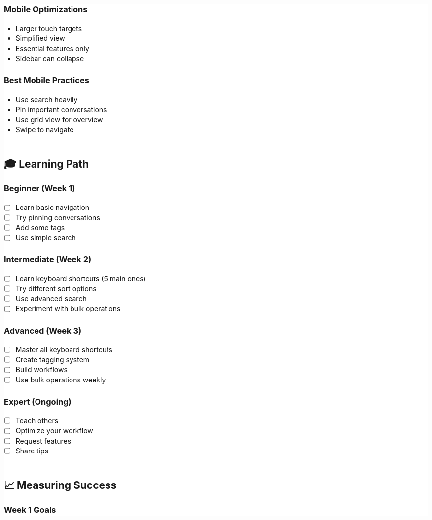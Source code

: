 ### Mobile Optimizations

- Larger touch targets
- Simplified view
- Essential features only
- Sidebar can collapse

### Best Mobile Practices

- Use search heavily
- Pin important conversations
- Use grid view for overview
- Swipe to navigate

---

## 🎓 Learning Path

### Beginner (Week 1)

- [ ] Learn basic navigation
- [ ] Try pinning conversations
- [ ] Add some tags
- [ ] Use simple search

### Intermediate (Week 2)

- [ ] Learn keyboard shortcuts (5 main ones)
- [ ] Try different sort options
- [ ] Use advanced search
- [ ] Experiment with bulk operations

### Advanced (Week 3)

- [ ] Master all keyboard shortcuts
- [ ] Create tagging system
- [ ] Build workflows
- [ ] Use bulk operations weekly

### Expert (Ongoing)

- [ ] Teach others
- [ ] Optimize your workflow
- [ ] Request features
- [ ] Share tips

---

## 📈 Measuring Success

### Week 1 Goals
